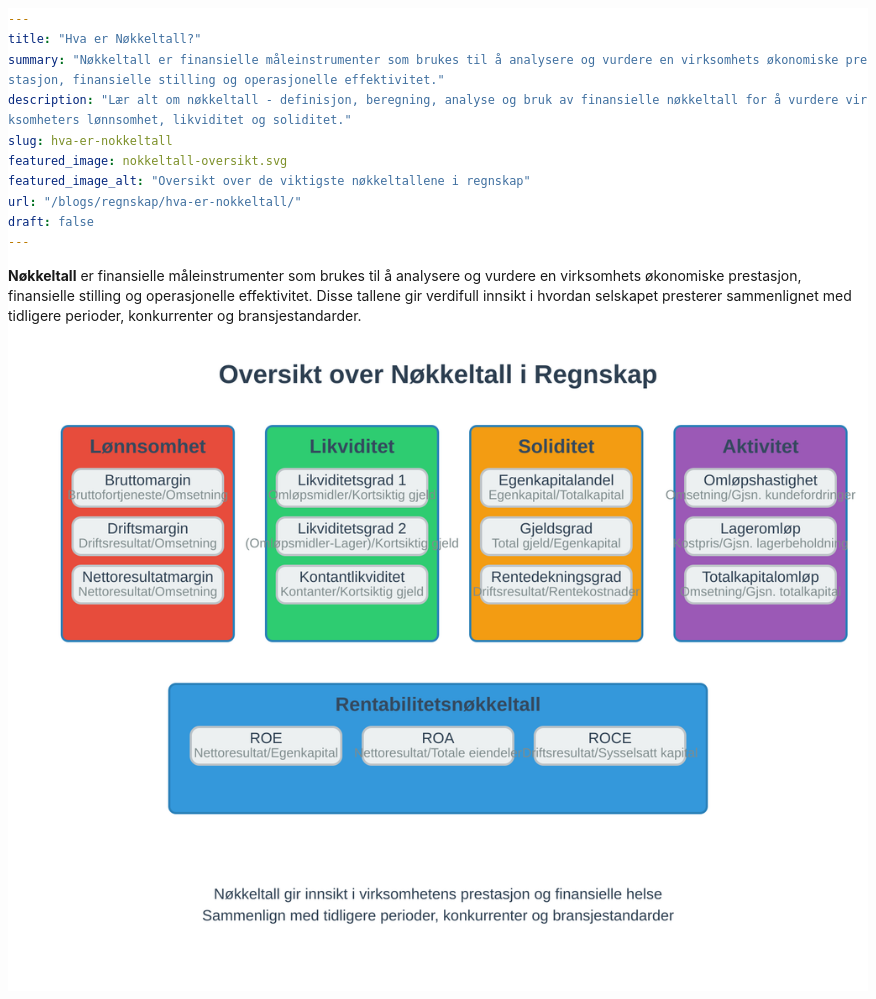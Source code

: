 ```yaml
---
title: "Hva er Nøkkeltall?"
summary: "Nøkkeltall er finansielle måleinstrumenter som brukes til å analysere og vurdere en virksomhets økonomiske prestasjon, finansielle stilling og operasjonelle effektivitet."
description: "Lær alt om nøkkeltall - definisjon, beregning, analyse og bruk av finansielle nøkkeltall for å vurdere virksomheters lønnsomhet, likviditet og soliditet."
slug: hva-er-nokkeltall
featured_image: nokkeltall-oversikt.svg
featured_image_alt: "Oversikt over de viktigste nøkkeltallene i regnskap"
url: "/blogs/regnskap/hva-er-nokkeltall/"
draft: false
---
```


**Nøkkeltall** er finansielle måleinstrumenter som brukes til å analysere og vurdere en virksomhets økonomiske prestasjon, finansielle stilling og operasjonelle effektivitet. Disse tallene gir verdifull innsikt i hvordan selskapet presterer sammenlignet med tidligere perioder, konkurrenter og bransjestandarder.

![Oversikt over de viktigste nøkkeltallene i regnskap](nokkeltall-oversikt.svg)
